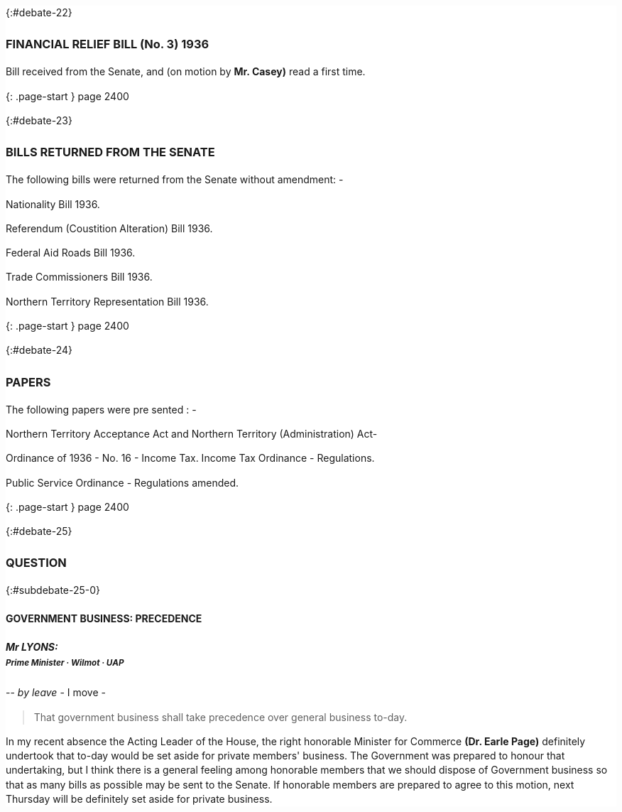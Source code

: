 {:#debate-22}
### FINANCIAL RELIEF BILL (No. 3) 1936

Bill received from the Senate, and (on motion by  **Mr. Casey)**  read a first time. 

{: .page-start }
page 2400

{:#debate-23}
### BILLS RETURNED FROM THE SENATE

The following bills were returned from the Senate without amendment: - 

Nationality Bill 1936. 

Referendum (Coustition Alteration) Bill 1936. 

Federal Aid Roads Bill 1936. 

Trade Commissioners Bill 1936. 

Northern Territory Representation Bill 1936. 

{: .page-start }
page 2400

{:#debate-24}
### PAPERS

The following papers were pre  sented :  - 

Northern Territory Acceptance Act and Northern Territory (Administration) Act- 

Ordinance of 1936 - No. 16 - Income Tax. Income Tax Ordinance - Regulations. 

Public Service Ordinance - Regulations amended. 

{: .page-start }
page 2400

{:#debate-25}
### QUESTION

{:#subdebate-25-0}
#### GOVERNMENT BUSINESS: PRECEDENCE

##### Mr LYONS:<br><small class="text-muted">Prime Minister &middot; Wilmot &middot; UAP</small>

--  *by leave*  - I move - 

  >That government business shall take precedence over general business to-day. 

In my recent absence the Acting Leader of the House, the right honorable Minister for Commerce  **(Dr. Earle Page)**  definitely undertook that to-day would be set aside for private members' business. The Government was prepared to honour that undertaking, but I think there is a general feeling among honorable members that we should dispose of Government business so that as many bills as possible may be sent to the Senate. If honorable members are prepared to agree to this motion, next Thursday will be definitely set aside for private business. 
